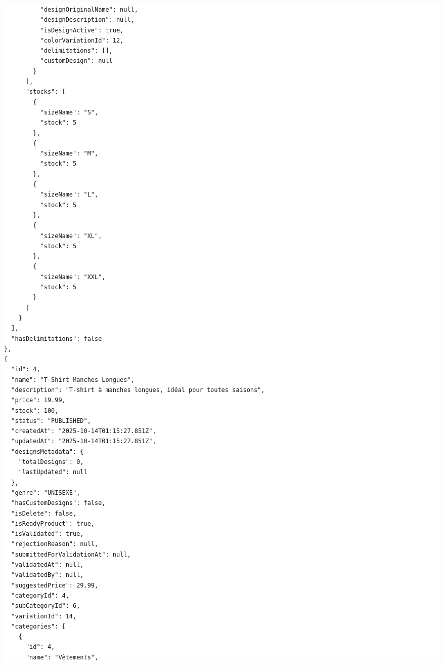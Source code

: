               "designOriginalName": null,
              "designDescription": null,
              "isDesignActive": true,
              "colorVariationId": 12,
              "delimitations": [],
              "customDesign": null
            }
          ],
          "stocks": [
            {
              "sizeName": "S",
              "stock": 5
            },
            {
              "sizeName": "M",
              "stock": 5
            },
            {
              "sizeName": "L",
              "stock": 5
            },
            {
              "sizeName": "XL",
              "stock": 5
            },
            {
              "sizeName": "XXL",
              "stock": 5
            }
          ]
        }
      ],
      "hasDelimitations": false
    },
    {
      "id": 4,
      "name": "T-Shirt Manches Longues",
      "description": "T-shirt à manches longues, idéal pour toutes saisons",
      "price": 19.99,
      "stock": 100,
      "status": "PUBLISHED",
      "createdAt": "2025-10-14T01:15:27.851Z",
      "updatedAt": "2025-10-14T01:15:27.851Z",
      "designsMetadata": {
        "totalDesigns": 0,
        "lastUpdated": null
      },
      "genre": "UNISEXE",
      "hasCustomDesigns": false,
      "isDelete": false,
      "isReadyProduct": true,
      "isValidated": true,
      "rejectionReason": null,
      "submittedForValidationAt": null,
      "validatedAt": null,
      "validatedBy": null,
      "suggestedPrice": 29.99,
      "categoryId": 4,
      "subCategoryId": 6,
      "variationId": 14,
      "categories": [
        {
          "id": 4,
          "name": "Vêtements",